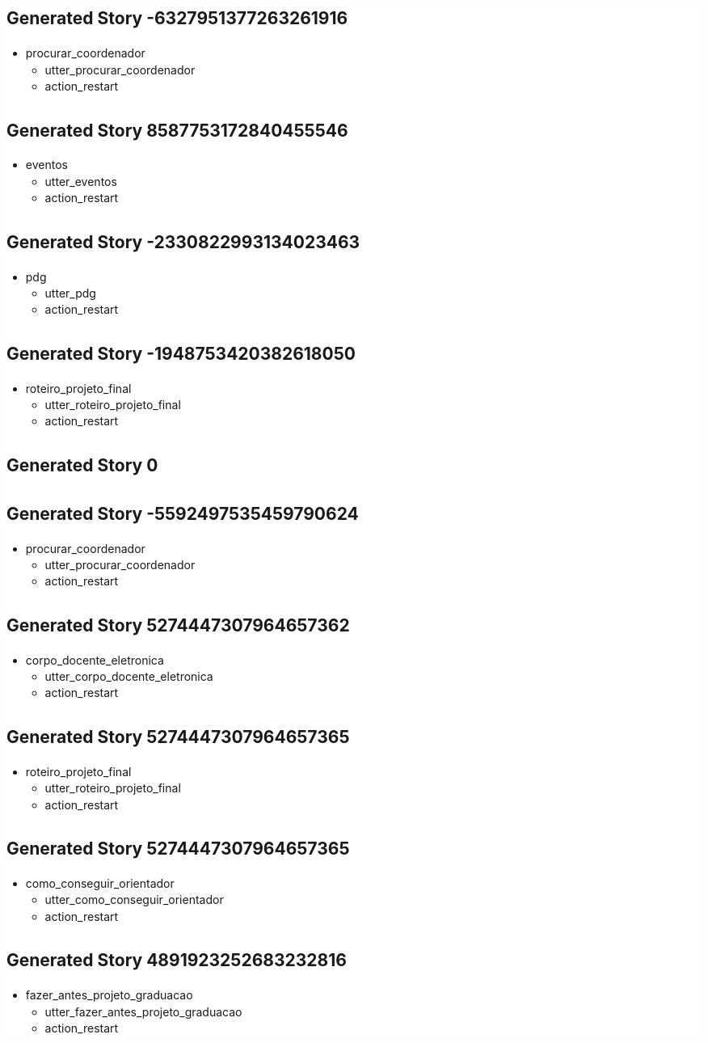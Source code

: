 ## Generated Story -6327951377263261916
* procurar_coordenador
    - utter_procurar_coordenador
    - action_restart

## Generated Story 8587753172840455546
* eventos
    - utter_eventos
    - action_restart

## Generated Story -2330822993134023463
* pdg
    - utter_pdg
    - action_restart

## Generated Story -1948753420382618050
* roteiro_projeto_final
    - utter_roteiro_projeto_final
    - action_restart

## Generated Story 0

## Generated Story -5592497535459790624
* procurar_coordenador
    - utter_procurar_coordenador
    - action_restart

## Generated Story 5274447307964657362
* corpo_docente_eletronica
    - utter_corpo_docente_eletronica
    - action_restart

## Generated Story 5274447307964657365
* roteiro_projeto_final
    - utter_roteiro_projeto_final
    - action_restart
    
## Generated Story 5274447307964657365
* como_conseguir_orientador
    - utter_como_conseguir_orientador
    - action_restart

## Generated Story 4891923252683232816
* fazer_antes_projeto_graduacao
    - utter_fazer_antes_projeto_graduacao
    - action_restart

